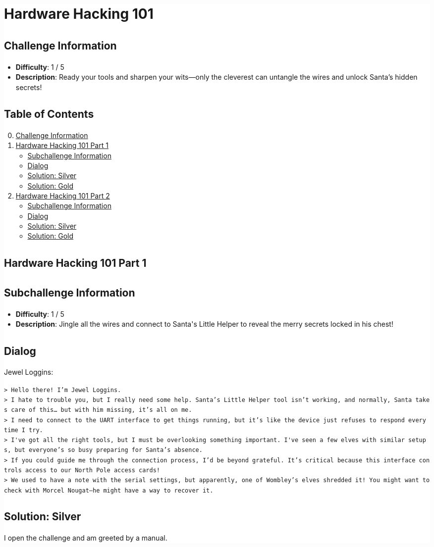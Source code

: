 # Hardware Hacking 101

## Challenge Information
- **Difficulty**: 1 / 5
- **Description**: Ready your tools and sharpen your wits—only the cleverest can untangle the wires and unlock Santa’s hidden secrets!

## Table of Contents
0. [Challenge Information](#challenge-information)
1. [Hardware Hacking 101 Part 1](#hardware-hacking-101-part-1)
    - [Subchallenge Information](#subchallenge-information)
    - [Dialog](#dialog)
    - [Solution: Silver](#solution-silver)
    - [Solution: Gold](#solution-gold)
2. [Hardware Hacking 101 Part 2](#hardware-hacking-101-part-2)
    - [Subchallenge Information](#subchallenge-information-1)
    - [Dialog](#dialog-1)
    - [Solution: Silver](#solution-silver-1)
    - [Solution: Gold](#solution-gold-1)

## Hardware Hacking 101 Part 1

## Subchallenge Information
- **Difficulty**: 1 / 5
- **Description**: Jingle all the wires and connect to Santa's Little Helper to reveal the merry secrets locked in his chest!

## Dialog
Jewel Loggins:
```
> Hello there! I’m Jewel Loggins.
> I hate to trouble you, but I really need some help. Santa’s Little Helper tool isn’t working, and normally, Santa takes care of this… but with him missing, it’s all on me.
> I need to connect to the UART interface to get things running, but it’s like the device just refuses to respond every time I try.
> I've got all the right tools, but I must be overlooking something important. I've seen a few elves with similar setups, but everyone’s so busy preparing for Santa’s absence.
> If you could guide me through the connection process, I’d be beyond grateful. It’s critical because this interface controls access to our North Pole access cards!
> We used to have a note with the serial settings, but apparently, one of Wombley’s elves shredded it! You might want to check with Morcel Nougat—he might have a way to recover it.
```

## Solution: Silver

I open the challenge and am greeted by a manual.

